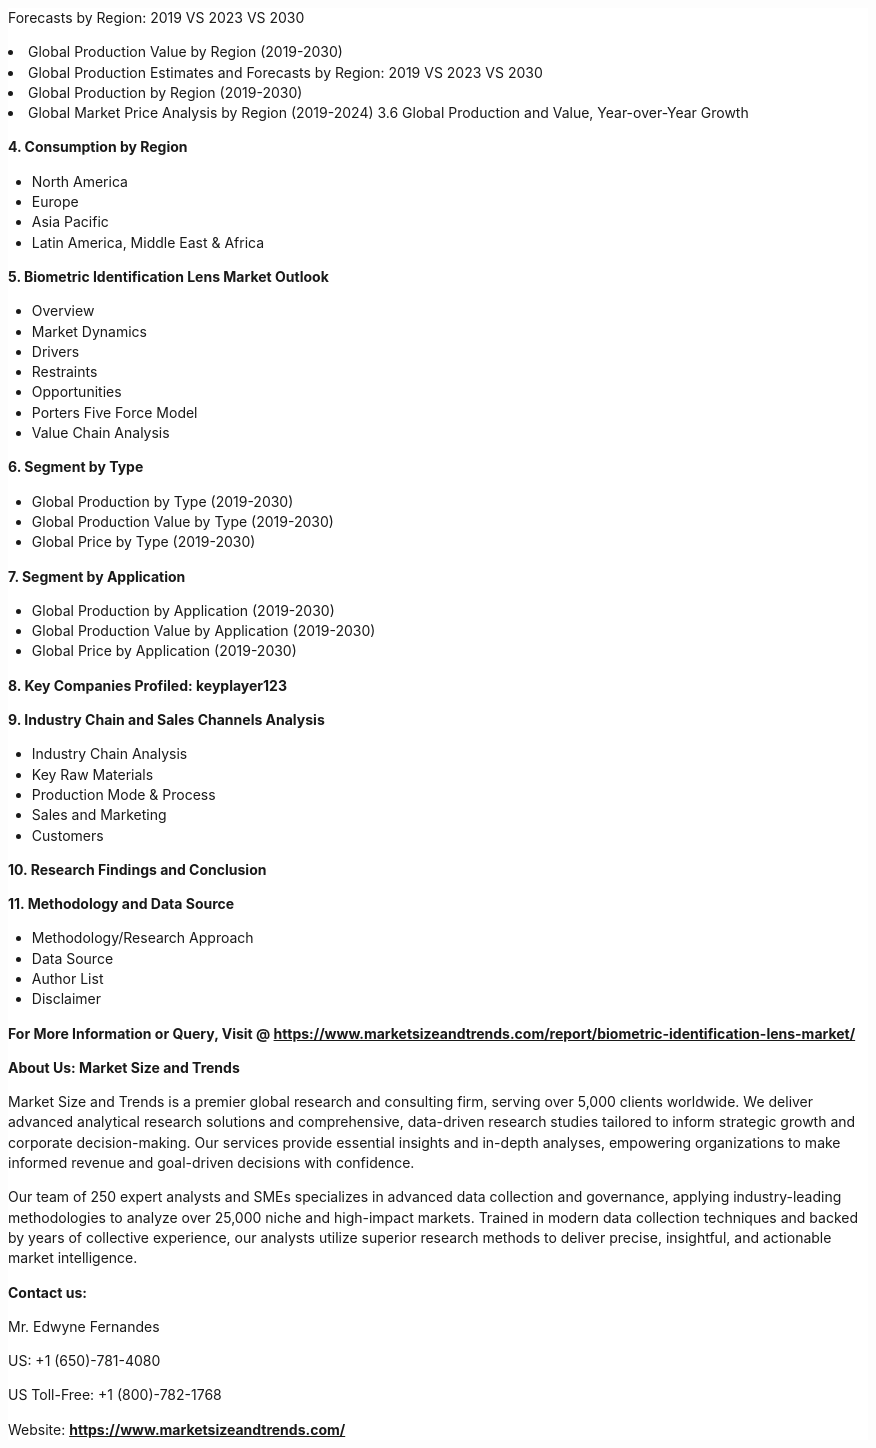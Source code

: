 Forecasts by Region: 2019 VS 2023 VS 2030</li><li>Global Production Value by Region (2019-2030)</li><li>Global Production Estimates and Forecasts by Region: 2019 VS 2023 VS 2030</li><li>Global Production by Region (2019-2030)</li><li>Global Market Price Analysis by Region (2019-2024) 3.6 Global Production and Value, Year-over-Year Growth</li></ul><p><strong>4. Consumption by Region</strong></p><ul><li>North America</li><li>Europe</li><li>Asia Pacific</li><li>Latin America, Middle East &amp; Africa</li></ul><p><strong>5. Biometric Identification Lens Market Outlook</strong></p><ul><li>Overview</li><li>Market Dynamics</li><li>Drivers</li><li>Restraints</li><li>Opportunities</li><li>Porters Five Force Model</li><li>Value Chain Analysis&nbsp;</li></ul><p><strong>6. Segment by Type</strong></p><ul><li>Global Production by Type (2019-2030)</li><li>Global Production Value by Type (2019-2030)</li><li>Global Price by Type (2019-2030)</li></ul><p><strong>7. Segment by Application</strong></p><ul><li>Global Production by Application (2019-2030)</li><li>Global Production Value by Application (2019-2030)</li><li>Global Price by Application (2019-2030)</li></ul><p><strong>8. Key Companies Profiled: keyplayer123</strong></p><p><strong>9. Industry Chain and Sales Channels Analysis</strong></p><ul><li>Industry Chain Analysis</li><li>Key Raw Materials</li><li>Production Mode &amp; Process</li><li>Sales and Marketing</li><li>Customers</li></ul><p><strong>10. Research Findings and Conclusion</strong></p><p><strong>11. Methodology and Data Source</strong></p><ul><li>Methodology/Research Approach</li><li>Data Source</li><li>Author List</li><li>Disclaimer</li></ul></p><p><strong>For More Information or Query, Visit @ <a href="https://www.marketsizeandtrends.com/report/biometric-identification-lens-market/">https://www.marketsizeandtrends.com/report/biometric-identification-lens-market/</a></strong></p><p><strong>About Us: Market Size and Trends</strong></p><p>Market Size and Trends is a premier global research and consulting firm, serving over 5,000 clients worldwide. We deliver advanced analytical research solutions and comprehensive, data-driven research studies tailored to inform strategic growth and corporate decision-making. Our services provide essential insights and in-depth analyses, empowering organizations to make informed revenue and goal-driven decisions with confidence.</p><p>Our team of 250 expert analysts and SMEs specializes in advanced data collection and governance, applying industry-leading methodologies to analyze over 25,000 niche and high-impact markets. Trained in modern data collection techniques and backed by years of collective experience, our analysts utilize superior research methods to deliver precise, insightful, and actionable market intelligence.</p><p><strong>Contact us:</strong></p><p>Mr. Edwyne Fernandes</p><p>US: +1 (650)-781-4080</p><p>US Toll-Free: +1 (800)-782-1768</p><p>Website: <strong><a href="https://www.marketsizeandtrends.com/">https://www.marketsizeandtrends.com/</a></strong></p>
